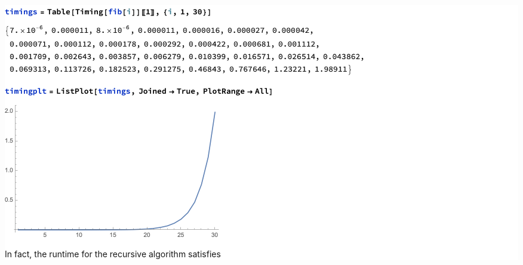 <p class="Input">
 <img src="HTMLFiles/Functional_Programming_177.png" alt="Functional_Programming_177.png" width="347" height="17" style="vertical-align:middle" />
</p>

<p class="Output">
 <img src="HTMLFiles/Functional_Programming_178.png" alt="Functional_Programming_178.png" width="604" height="85" style="vertical-align:middle" />
</p>

<p class="Input">
 <img src="HTMLFiles/Functional_Programming_179.png" alt="Functional_Programming_179.png" width="450" height="17" style="vertical-align:middle" />
</p>

<p class="Output">
 <img src="HTMLFiles/Functional_Programming_180.gif" alt="Functional_Programming_180.gif" width="360" height="226" style="vertical-align:middle" />
</p>

<p class="Text">
 In fact, the runtime for the recursive algorithm satisfies
</p>
